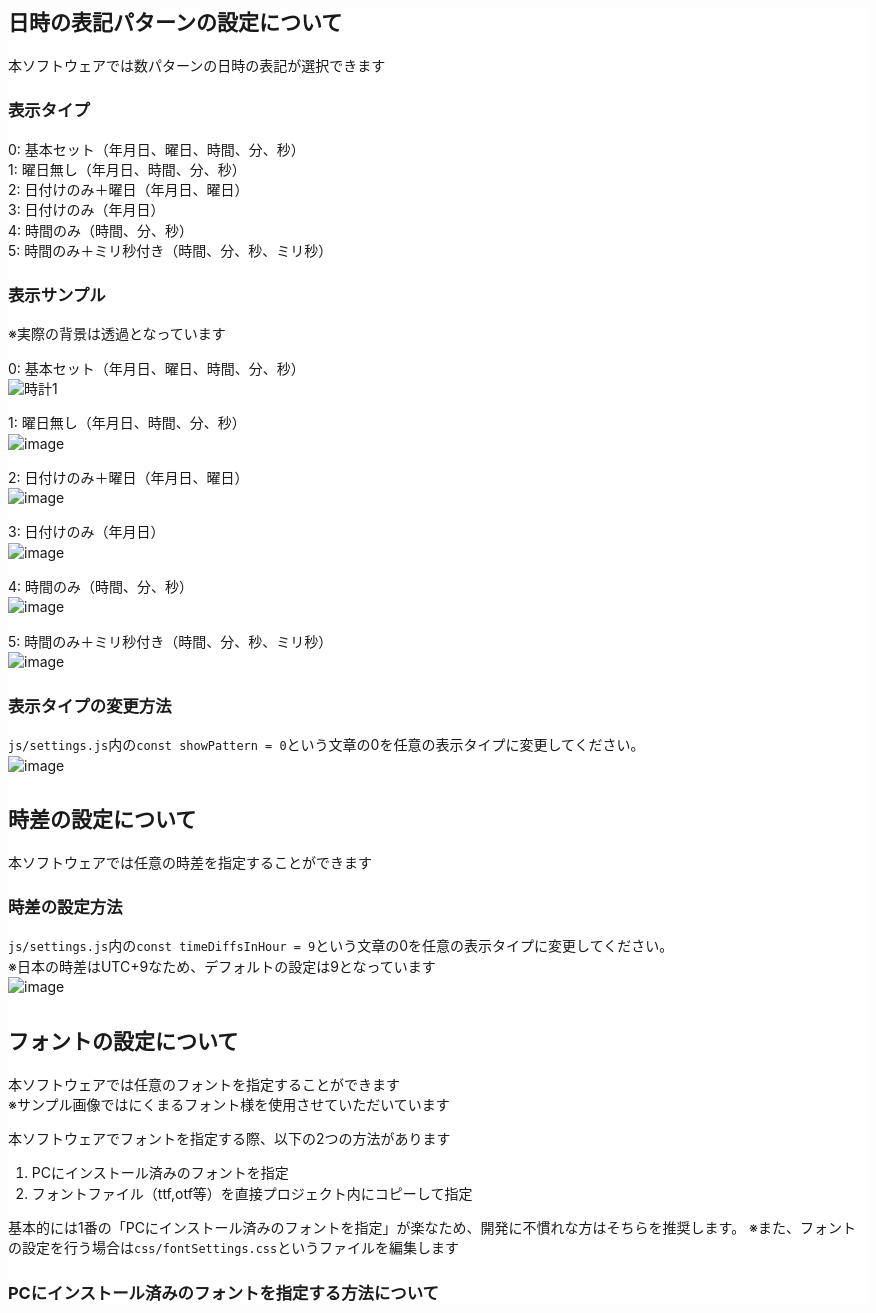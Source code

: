 <a id="anchor4"></a>
## 日時の表記パターンの設定について
本ソフトウェアでは数パターンの日時の表記が選択できます  
### 表示タイプ  
0: 基本セット（年月日、曜日、時間、分、秒）  
1: 曜日無し（年月日、時間、分、秒）  
2: 日付けのみ＋曜日（年月日、曜日）  
3: 日付けのみ（年月日）  
4: 時間のみ（時間、分、秒）  
5: 時間のみ＋ミリ秒付き（時間、分、秒、ミリ秒）  

### 表示サンプル  
※実際の背景は透過となっています

0: 基本セット（年月日、曜日、時間、分、秒）  
![時計1](https://user-images.githubusercontent.com/78025620/149194479-4bdffcfa-c8d3-41a4-879f-2fd036b9a10f.png)  

1: 曜日無し（年月日、時間、分、秒）  
![image](https://user-images.githubusercontent.com/78025620/149194569-d9110e0d-1955-45ee-8747-d4db1d6bfb7a.png)  

2: 日付けのみ＋曜日（年月日、曜日）  
![image](https://user-images.githubusercontent.com/78025620/149194709-7a057b2e-cb4a-40b9-a5c6-e1ca1e8e4f87.png)  

3: 日付けのみ（年月日）  
![image](https://user-images.githubusercontent.com/78025620/149194754-525057e3-b3ca-4f0b-b469-53cf5f08afd2.png)  

4: 時間のみ（時間、分、秒）  
![image](https://user-images.githubusercontent.com/78025620/149194911-3f66b45b-5f01-46d8-97b1-892bce3e1b24.png)


5: 時間のみ＋ミリ秒付き（時間、分、秒、ミリ秒）  
![image](https://user-images.githubusercontent.com/78025620/149194804-2e07cdb6-fa03-42c7-a10d-866d4782787a.png)  


### 表示タイプの変更方法
```js/settings.js```内の```const showPattern = 0```という文章の0を任意の表示タイプに変更してください。  
![image](https://user-images.githubusercontent.com/78025620/149195153-18081562-c3a0-4db2-9570-8311dda97579.png)  
  
<a id="anchor5"></a>
## 時差の設定について    
本ソフトウェアでは任意の時差を指定することができます  
  
### 時差の設定方法  
```js/settings.js```内の```const timeDiffsInHour = 9```という文章の0を任意の表示タイプに変更してください。  
※日本の時差はUTC+9なため、デフォルトの設定は9となっています  
![image](https://user-images.githubusercontent.com/78025620/149195197-41f0bf39-5a84-40a3-a4cc-6d36fde096f0.png)  

<a id="anchor6"></a>
## フォントの設定について  
本ソフトウェアでは任意のフォントを指定することができます  
※サンプル画像ではにくまるフォント様を使用させていただいています  
  
本ソフトウェアでフォントを指定する際、以下の2つの方法があります  
1. PCにインストール済みのフォントを指定  
2. フォントファイル（ttf,otf等）を直接プロジェクト内にコピーして指定   

基本的には1番の「PCにインストール済みのフォントを指定」が楽なため、開発に不慣れな方はそちらを推奨します。
※また、フォントの設定を行う場合は```css/fontSettings.css```というファイルを編集します

### PCにインストール済みのフォントを指定する方法について
```
